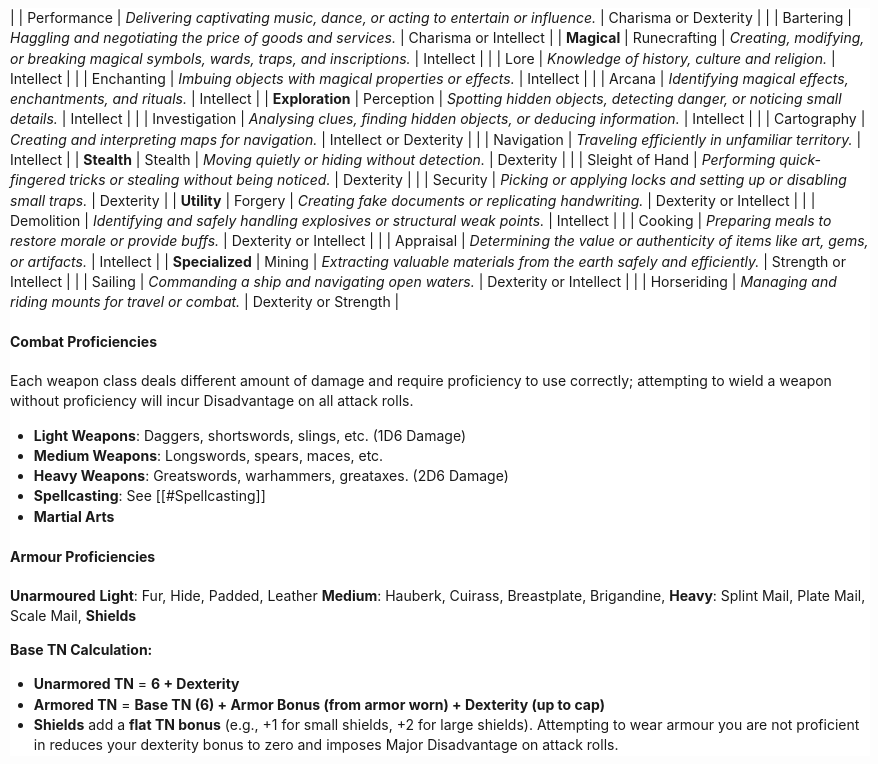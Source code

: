 |                 | Performance     | *Delivering captivating music, dance, or acting to entertain or influence.*           | Charisma or Dexterity    |
|                 | Bartering       | *Haggling and negotiating the price of goods and services.*                           | Charisma or Intellect    |
| **Magical**     | Runecrafting    | *Creating, modifying, or breaking magical symbols, wards, traps, and inscriptions.*   | Intellect                |
|                 | Lore            | *Knowledge of history, culture and religion.*                                         | Intellect                |
|                 | Enchanting      | *Imbuing objects with magical properties or effects.*                                 | Intellect                |
|                 | Arcana          | *Identifying magical effects, enchantments, and rituals.*                             | Intellect                |
| **Exploration** | Perception      | *Spotting hidden objects, detecting danger, or noticing small details.*               | Intellect                |
|                 | Investigation   | *Analysing clues, finding hidden objects, or deducing information.*                   | Intellect                |
|                 | Cartography     | *Creating and interpreting maps for navigation.*                                      | Intellect or Dexterity   |
|                 | Navigation      | *Traveling efficiently in unfamiliar territory.*                                      | Intellect                |
| **Stealth**     | Stealth         | *Moving quietly or hiding without detection.*                                         | Dexterity                |
|                 | Sleight of Hand | *Performing quick-fingered tricks or stealing without being noticed.*                 | Dexterity                |
|                 | Security        | *Picking or applying locks and setting up or disabling small traps.*                  | Dexterity                |
| **Utility**     | Forgery         | *Creating fake documents or replicating handwriting.*                                 | Dexterity or Intellect   |
|                 | Demolition      | *Identifying and safely handling explosives or structural weak points.*               | Intellect                |
|                 | Cooking         | *Preparing meals to restore morale or provide buffs.*                                 | Dexterity or Intellect   |
|                 | Appraisal       | *Determining the value or authenticity of items like art, gems, or artifacts.*        | Intellect                |
| **Specialized** | Mining          | *Extracting valuable materials from the earth safely and efficiently.*                | Strength or Intellect    |
|                 | Sailing         | *Commanding a ship and navigating open waters.*                                       | Dexterity or Intellect   |
|                 | Horseriding     | *Managing and riding mounts for travel or combat.*                                    | Dexterity or Strength    |


#### **Combat Proficiencies**
Each weapon class deals different amount of damage and require proficiency to use correctly; attempting to wield a weapon without proficiency will incur Disadvantage on all attack rolls. 
- **Light Weapons**: Daggers, shortswords, slings, etc. (1D6 Damage)
- **Medium Weapons**: Longswords, spears, maces, etc.
- **Heavy Weapons**: Greatswords, warhammers, greataxes. (2D6 Damage)
- **Spellcasting**: See [[#Spellcasting]]
- **Martial Arts**
#### **Armour Proficiencies**
**Unarmoured**
**Light**: Fur, Hide, Padded, Leather
**Medium**: Hauberk, Cuirass, Breastplate, Brigandine, 
**Heavy**: Splint Mail, Plate Mail, Scale Mail, 
**Shields**

**Base TN Calculation:**
- **Unarmored TN** = **6 + Dexterity**
- **Armored TN** = **Base TN (6) + Armor Bonus (from armor worn) + Dexterity (up to cap)**
- **Shields** add a **flat TN bonus** (e.g., +1 for small shields, +2 for large shields).
Attempting to wear armour you are not proficient in reduces your dexterity bonus to zero and imposes Major Disadvantage on attack rolls. 
